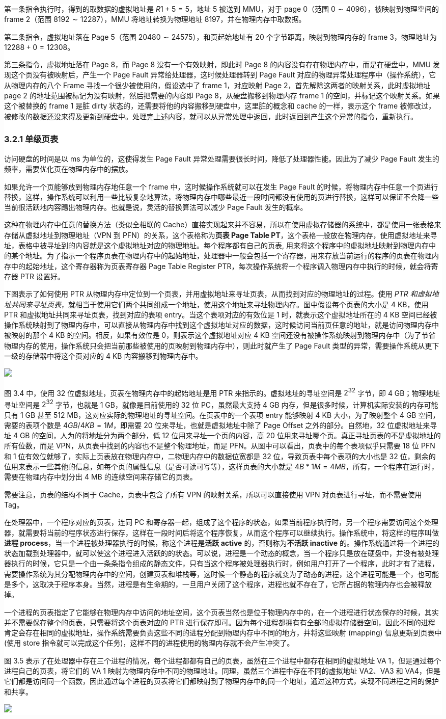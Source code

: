 第一条指令执行时，得到的取数据的虚拟地址是 $R1+5=5$，地址 5 被送到 MMU，对于 page 0（范围 $0\sim4096$），被映射到物理空间的 frame 2（范围 $8192\sim12287$），MMU 将地址转换为物理地址 8197，并在物理内存中取数据。

第二条指令，虚拟地址落在 Page 5（范围 $20480\sim24575$），和页起始地址有 20 个字节距离，映射到物理内存的 frame 3，物理地址为 $12288+0=12308$。

第三条指令，虚拟地址落在 Page 8，而 Page 8 没有一个有效映射，即此时 Page 8 的内容没有存在物理内存中，而是在硬盘中，MMU 发现这个页没有被映射后，产生一个 Page Fault 异常给处理器，这时候处理器转到 Page Fault 对应的物理异常处理程序中（操作系统），它从物理内存的八个 Frame 寻找一个很少被使用的，假设选中了 frame 1，对应映射 Page 2，首先解除这两者的映射关系，此时虚拟地址 page 2 的地址范围被标记为没有映射，然后把需要的内容即 Page 8，从硬盘搬移到物理内存 frame 1 的空间，并标记这个映射关系。如果这个被替换的 frame 1 是脏 dirty 状态的，还需要将他的内容搬移到硬盘中，这里脏的概念和 cache 的一样，表示这个 frame 被修改过，被修改的数据还没来得及更新到硬盘中。处理完上述内容，就可以从异常处理中返回，此时返回到产生这个异常的指令，重新执行。

### 3.2.1 单级页表

访问硬盘的时间是以 ms 为单位的，这使得发生 Page Fault 异常处理需要很长时间，降低了处理器性能。因此为了减少 Page Fault 发生的频率，需要优化页在物理内存中的摆放。

如果允许一个页能够放到物理内存地任意一个 frame 中，这时候操作系统就可以在发生 Page Fault 的时候，将物理内存中任意一个页进行替换，这样，操作系统可以利用一些比较复杂地算法，将物理内存中哪些最近一段时间都没有使用的页进行替换，这样可以保证不会降一些当前很活跃地内容踢出物理内存。也就是说，灵活的替换算法可以减少 Page Fault 发生的概率。

这种在物理内存中任意的替换方法（类似全相联的 Cache）直接实现起来并不容易，所以在使用虚拟存储器的系统中，都是使用一张表格来存储从虚拟地址到物理地址（VPN 到 PFN）的关系，这个表格称为**页表 Page Table PT**，这个表格一般放在物理内存，使用虚拟地址来寻址，表格中被寻址到的内容就是这个虚拟地址对应的物理地址。每个程序都有自己的页表, 用来将这个程序中的虚拟地址映射到物理内存中的某个地址。为了指示一个程序页表在物理内存中的起始地址，处理器中一般会包括一个寄存器，用来存放当前运行的程序的页表在物理内存中的起始地址，这个寄存器称为页表寄存器 Page Table Register PTR，每次操作系统将一个程序调入物理内存中执行的时候，就会将寄存器 PTR 设置好。

下图表示了如何使用 PTR 从物理内存中定位到一个页表，并用虚拟地址来寻址页表，从而找到对应的物理地址的过程。使用 *PTR 和虚拟地址共同来寻址页表*，就相当于使用它们两个共同组成一个地址，使用这个地址来寻址物理内存。图中假设每个页表的大小是 4 KB，使用 PTR 和虚拟地址共同来寻址页表，找到对应的表项 entry。当这个表项对应的有效位是 1 时，就表示这个虚拟地址所在的 4 KB 空间已经被操作系统映射到了物理内存中，可以直接从物理内存中找到这个虚拟地址对应的数据，这时候访问当前页任意的地址，就是访问物理内存中被映射的那个 4 KB 的空间。相反，如果有效位是 0，则表示这个虚拟地址对应 4 KB 空间还没有被操作系统映射到物理内存中（为了节省物理内存的使用，操作系统只会把当前那些被使用的页映射到物理内存中），则此时就产生了 Page Fault 类型的异常，需要操作系统从更下一级的存储器中将这个页对应的 4 KB 内容搬移到物理内存中。

![](通过页表进行地址转换.png)

图 3.4 中，使用 32 位虚拟地址，页表在物理内存中的起始地址是用 PTR 来指示的。虚拟地址的寻址空间是 $2^{32}$ 字节，即 4 GB；物理地址寻址空间是 $2^{32}$ 字节，也就是 1 GB，就像是目前使用的 32 位 PC，虽然最大支持 4 GB 内存，但是很多时候，计算机实际安装的内存可能只有 1 GB 甚至 512 MB，这对应实际的物理地址的寻址空间。在页表中的一个表项 entry 能够映射 4 KB 大小，为了映射整个 4 GB 空间，需要的表项个数是 $4 GB/4 KB=1 M$，即需要 20 位来寻址，也就是虚拟地址中除了 Page Offset 之外的部分。自然地，32 位虚拟地址来寻址 4 GB 的空间，人为的将地址分为两个部分，低 12 位用来寻址一个页的内容，高 20 位用来寻址哪个页。真正寻址页表的不是虚拟地址的所有位数，而是 VPN，从页表中找到的内容也不是整个物理地址，而是 PFN。从图中可以看出，页表中的每个表项似乎只需要 18 位 PFN 和 1 位有效位就够了，实际上页表放在物理内存中，二物理内存中的数据位宽都是 32 位，导致页表中每个表项的大小也是 32 位，剩余的位用来表示一些其他的信息，如每个页的属性信息（是否可读可写等），这样页表的大小就是 $4B*1M=4MB$，所有，一个程序在运行时，需要在物理内存中划分出 4 MB 的连续空间来存储它的页表。

需要注意，页表的结构不同于 Cache，页表中包含了所有 VPN 的映射关系，所以可以直接使用 VPN 对页表进行寻址，而不需要使用 Tag。

在处理器中，一个程序对应的页表，连同 PC 和寄存器一起，组成了这个程序的状态，如果当前程序执行时，另一个程序需要访问这个处理器，就需要将当前的程序状态进行保存，这样在一段时间后将这个程序恢复，从而这个程序可以继续执行。操作系统中，将这样的程序叫做**进程 process**，当一个进程被处理器执行的时候，称这个进程是**活跃 active** 的，否则称为**不活跃 inactive** 的。操作系统通过将一个进程的状态加载到处理器中，就可以使这个进程进入活跃的的状态。可以说，进程是一个动态的概念，当一个程序只是放在硬盘中，并没有被处理器执行的时候，它只是一个由一条条指令组成的静态文件，只有当这个程序被处理器执行时，例如用户打开了一个程序，此时才有了进程，需要操作系统为其分配物理内存中的空间，创建页表和堆栈等，这时候一个静态的程序就变为了动态的进程，这个进程可能是一个，也可能是多个，这取决于程序本身。当然，进程是有生命期的，一旦用户关闭了这个程序，进程也就不存在了，它所占据的物理内存也会被释放掉。

一个进程的页表指定了它能够在物理内存中访问的地址空间，这个页表当然也是位于物理内存中的，在一个进程进行状态保存的时候，其实并不需要保存整个的页表，只需要将这个页表对应的 PTR 进行保存即可。因为每个进程都拥有有全部的虚拟存储器空间，因此不同的进程肯定会存在相同的虚拟地址，操作系统需要负责这些不同的进程分配到物理内存中不同的地方，并将这些映射 (mapping) 信息更新到页表中 (使用 store 指令就可以完成这个任务)，这样不同的进程使用的物理内存就不会产生冲突了。

图 3.5 表示了在处理器中存在三个进程的情况，每个进程都都有自己的页表，虽然在三个进程中都存在相同的虚拟地址 VA 1，但是通过每个进程自己的页表，将它们的 VA 1 映射为物理内存中不同的物理地址。同理，虽然三个进程中存在不同的虚拟地址 VA2、VA3 和 VA4，但是它们都是访问同一个函数，因此通过每个进程的页表将它们都映射到了物理内存中的同一个地址，通过这种方式，实现不同进程之间的保护和共享。

![](三个程序的地址转换.png)
